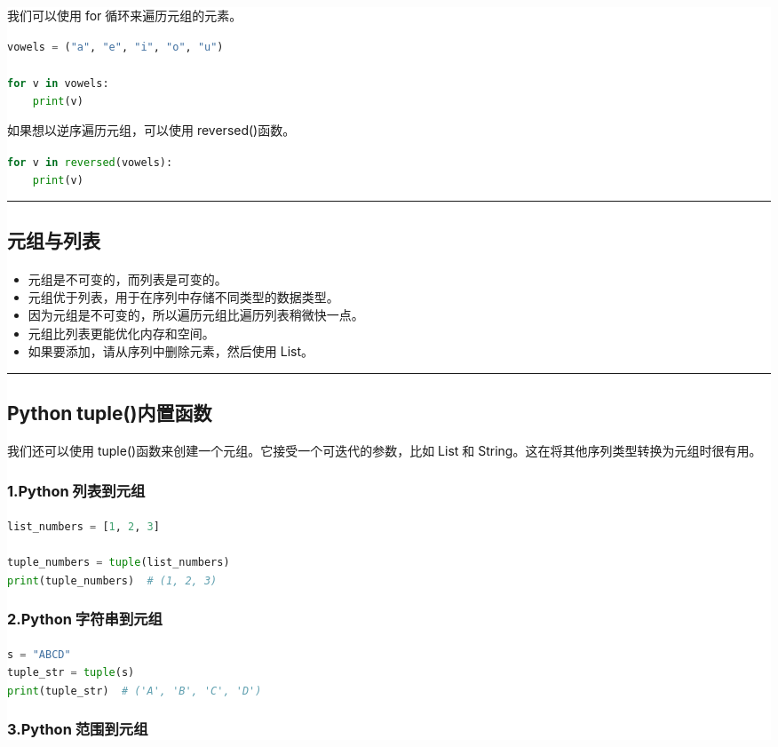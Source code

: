 我们可以使用 for 循环来遍历元组的元素。

```py
vowels = ("a", "e", "i", "o", "u")

for v in vowels:
    print(v)

```

如果想以逆序遍历元组，可以使用 reversed()函数。

```py
for v in reversed(vowels):
    print(v)

```

* * *

## 元组与列表

*   元组是不可变的，而列表是可变的。
*   元组优于列表，用于在序列中存储不同类型的数据类型。
*   因为元组是不可变的，所以遍历元组比遍历列表稍微快一点。
*   元组比列表更能优化内存和空间。
*   如果要添加，请从序列中删除元素，然后使用 List。

* * *

## Python tuple()内置函数

我们还可以使用 tuple()函数来创建一个元组。它接受一个可迭代的参数，比如 List 和 String。这在将其他序列类型转换为元组时很有用。

### 1.Python 列表到元组

```py
list_numbers = [1, 2, 3]

tuple_numbers = tuple(list_numbers)
print(tuple_numbers)  # (1, 2, 3)

```

### 2.Python 字符串到元组

```py
s = "ABCD"
tuple_str = tuple(s)
print(tuple_str)  # ('A', 'B', 'C', 'D')

```

### 3.Python 范围到元组
